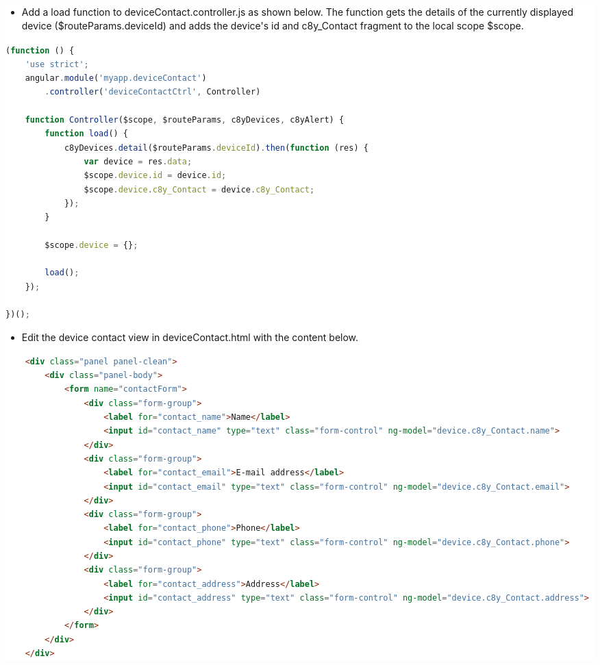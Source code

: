 * Add a load function to deviceContact.controller.js as shown below. The function gets the details of the currently displayed device ($routeParams.deviceId) and adds the device's id and c8y_Contact fragment to the local scope $scope.

```js
(function () {
	'use strict';
	angular.module('myapp.deviceContact')
		.controller('deviceContactCtrl', Controller)

	function Controller($scope, $routeParams, c8yDevices, c8yAlert) {
		function load() {
			c8yDevices.detail($routeParams.deviceId).then(function (res) {
				var device = res.data;
				$scope.device.id = device.id;
				$scope.device.c8y_Contact = device.c8y_Contact;
			});
		}

		$scope.device = {};

		load();
	});

})();
```


* Edit the device contact view in deviceContact.html with the content below.

```html
	<div class="panel panel-clean">
		<div class="panel-body">
			<form name="contactForm">
				<div class="form-group">
					<label for="contact_name">Name</label>
					<input id="contact_name" type="text" class="form-control" ng-model="device.c8y_Contact.name">
				</div>
				<div class="form-group">
					<label for="contact_email">E-mail address</label>
					<input id="contact_email" type="text" class="form-control" ng-model="device.c8y_Contact.email">
				</div>
				<div class="form-group">
					<label for="contact_phone">Phone</label>
					<input id="contact_phone" type="text" class="form-control" ng-model="device.c8y_Contact.phone">
				</div>
				<div class="form-group">
					<label for="contact_address">Address</label>
					<input id="contact_address" type="text" class="form-control" ng-model="device.c8y_Contact.address">
				</div>
			</form>
		</div>
	</div>
```
